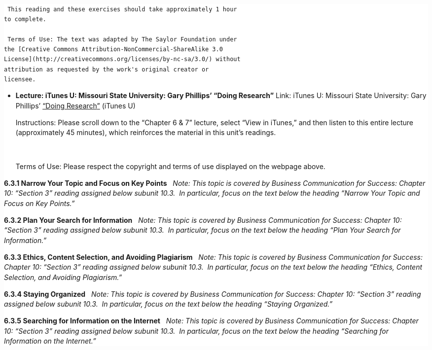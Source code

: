      This reading and these exercises should take approximately 1 hour
    to complete.  
      
     Terms of Use: The text was adapted by The Saylor Foundation under
    the [Creative Commons Attribution-NonCommercial-ShareAlike 3.0
    License](http://creativecommons.org/licenses/by-nc-sa/3.0/) without
    attribution as requested by the work's original creator or
    licensee. 

-   **Lecture: iTunes U: Missouri State University: Gary Phillips’
    “Doing Research”**
    Link: iTunes U: Missouri State University: Gary Phillips’ [“Doing
    Research](http://itunes.apple.com/itunes-u/com-115-fundamentals-public/id416110137)[”](http://itunes.apple.com/itunes-u/com-115-fundamentals-public/id416110137)
    (iTunes U)  
      
     Instructions: Please scroll down to the “Chapter 6 & 7” lecture,
    select “View in iTunes,” and then listen to this entire lecture
    (approximately 45 minutes), which reinforces the material in this
    unit’s readings.  

     

    Terms of Use: Please respect the copyright and terms of use
    displayed on the webpage above.

**6.3.1 Narrow Your Topic and Focus on Key Points** <span
id="6.3.1"></span> 
*Note: This topic is covered by Business Communication for Success:
Chapter 10: “Section 3” reading assigned below subunit 10.3.  In
particular, focus on the text below the heading “Narrow Your Topic and
Focus on Key Points.”*

**6.3.2 Plan Your Search for Information** <span id="6.3.2"></span> 
*Note: This topic is covered by Business Communication for Success:
Chapter 10: “Section 3” reading assigned below subunit 10.3.  In
particular, focus on the text below the heading “Plan Your Search for
Information.”*

**6.3.3 Ethics, Content Selection, and Avoiding Plagiarism** <span
id="6.3.3"></span> 
*Note: This topic is covered by Business Communication for Success:
Chapter 10: “Section 3” reading assigned below subunit 10.3.  In
particular, focus on the text below the heading “Ethics, Content
Selection, and Avoiding Plagiarism.”*

**6.3.4 Staying Organized** <span id="6.3.4"></span> 
*Note: This topic is covered by Business Communication for Success:
Chapter 10: “Section 3” reading assigned below subunit 10.3.  In
particular, focus on the text below the heading “Staying Organized.”*

**6.3.5 Searching for Information on the Internet** <span
id="6.3.5"></span> 
*Note: This topic is covered by Business Communication for Success:
Chapter 10: “Section 3” reading assigned below subunit 10.3.  In
particular, focus on the text below the heading “Searching for
Information on the Internet.”*
